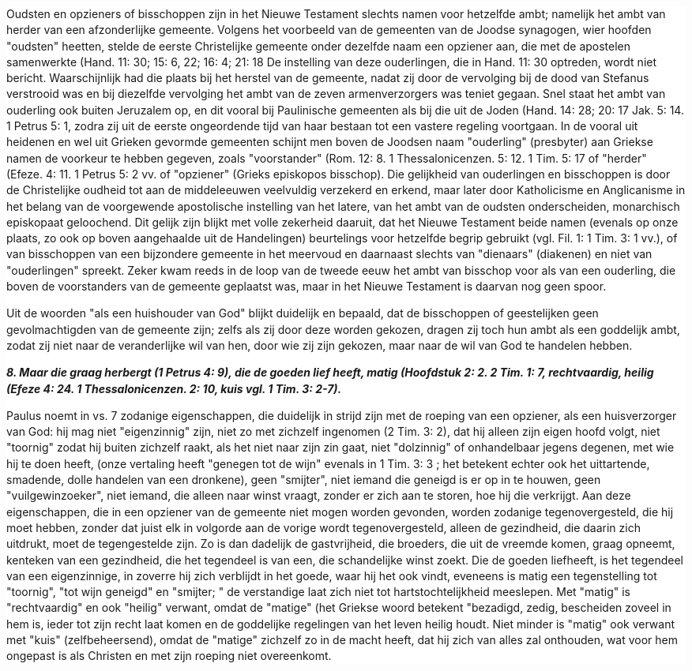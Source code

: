 Oudsten en opzieners of bisschoppen zijn in het Nieuwe Testament slechts namen voor hetzelfde ambt; namelijk het ambt van herder van een afzonderlijke gemeente. Volgens het voorbeeld van de gemeenten van de Joodse synagogen, wier hoofden "oudsten" heetten, stelde de eerste Christelijke gemeente onder dezelfde naam een opziener aan, die met de apostelen samenwerkte (Hand. 11: 30; 15: 6, 22; 16: 4; 21: 18 De instelling van deze ouderlingen, die in Hand. 11: 30 optreden, wordt niet bericht. Waarschijnlijk had die plaats bij het herstel van de gemeente, nadat zij door de vervolging bij de dood van Stefanus verstrooid was en bij diezelfde vervolging het ambt van de zeven armenverzorgers was teniet gegaan. Snel staat het ambt van ouderling ook buiten Jeruzalem op, en dit vooral bij Paulinische gemeenten als bij die uit de Joden (Hand. 14: 28; 20: 17 Jak. 5: 14. 1 Petrus 5: 1, zodra zij uit de eerste ongeordende tijd van haar bestaan tot een vastere regeling voortgaan. In de vooral uit heidenen en wel uit Grieken gevormde gemeenten schijnt men boven de Joodsen naam "ouderling" (presbyter) aan Griekse namen de voorkeur te hebben gegeven, zoals "voorstander" (Rom. 12: 8. 1 Thessalonicenzen. 5: 12. 1 Tim. 5: 17 of "herder" (Efeze. 4: 11. 1 Petrus 5: 2 vv. of "opziener" (Grieks episkopos bisschop). Die gelijkheid van ouderlingen en bisschoppen is door de Christelijke oudheid tot aan de middeleeuwen veelvuldig verzekerd en erkend, maar later door Katholicisme en Anglicanisme in het belang van de voorgewende apostolische instelling van het latere, van het ambt van de oudsten onderscheiden, monarchisch episkopaat geloochend. Dit gelijk zijn blijkt met volle zekerheid daaruit, dat het Nieuwe Testament beide namen (evenals op onze plaats, zo ook op boven aangehaalde uit de Handelingen) beurtelings voor hetzelfde begrip gebruikt (vgl. Fil. 1: 1 Tim. 3: 1 vv.), of van bisschoppen van een bijzondere gemeente in het meervoud en daarnaast slechts van "dienaars" (diakenen) en niet van "ouderlingen" spreekt. Zeker kwam reeds in de loop van de tweede eeuw het ambt van bisschop voor als van een ouderling, die boven de voorstanders van de gemeente geplaatst was, maar in het Nieuwe Testament is daarvan nog geen spoor.

Uit de woorden "als een huishouder van God" blijkt duidelijk en bepaald, dat de bisschoppen of geestelijken geen gevolmachtigden van de gemeente zijn; zelfs als zij door deze worden gekozen, dragen zij toch hun ambt als een goddelijk ambt, zodat zij niet naar de veranderlijke wil van hen, door wie zij zijn gekozen, maar naar de wil van God te handelen hebben.

***8. Maar die graag herbergt (1 Petrus 4: 9), die de goeden lief heeft, matig (Hoofdstuk 2: 2. 2 Tim. 1: 7, rechtvaardig, heilig (Efeze 4: 24. 1 Thessalonicenzen. 2: 10, kuis vgl. 1 Tim. 3: 2-7).***

Paulus noemt in vs. 7 zodanige eigenschappen, die duidelijk in strijd zijn met de roeping van een opziener, als een huisverzorger van God: hij mag niet "eigenzinnig" zijn, niet zo met zichzelf ingenomen (2 Tim. 3: 2), dat hij alleen zijn eigen hoofd volgt, niet "toornig" zodat hij buiten zichzelf raakt, als het niet naar zijn zin gaat, niet "dolzinnig" of onhandelbaar jegens degenen, met wie hij te doen heeft, (onze vertaling heeft "genegen tot de wijn" evenals in 1 Tim. 3: 3 ; het betekent echter ook het uittartende, smadende, dolle handelen van een dronkene), geen "smijter", niet iemand die geneigd is er op in te houwen, geen "vuilgewinzoeker", niet iemand, die alleen naar winst vraagt, zonder er zich aan te storen, hoe hij die verkrijgt. Aan deze eigenschappen, die in een opziener van de gemeente niet mogen worden gevonden, worden zodanige tegenovergesteld, die hij moet hebben, zonder dat juist elk in volgorde aan de vorige wordt tegenovergesteld, alleen de gezindheid, die daarin zich uitdrukt, moet de tegengestelde zijn. Zo is dan dadelijk de gastvrijheid, die broeders, die uit de vreemde komen, graag opneemt, kenteken van een gezindheid, die het tegendeel is van een, die schandelijke winst zoekt. Die de goeden liefheeft, is het tegendeel van een eigenzinnige, in zoverre hij zich verblijdt in het goede, waar hij het ook vindt, eveneens is matig een tegenstelling tot "toornig", "tot wijn geneigd" en "smijter; " de verstandige laat zich niet tot hartstochtelijkheid meeslepen. Met "matig" is "rechtvaardig" en ook "heilig" verwant, omdat de "matige" (het Griekse woord betekent "bezadigd, zedig, bescheiden zoveel in hem is, ieder tot zijn recht laat komen en de goddelijke regelingen van het leven heilig houdt. Niet minder is "matig" ook verwant met "kuis" (zelfbeheersend), omdat de "matige" zichzelf zo in de macht heeft, dat hij zich van alles zal onthouden, wat voor hem ongepast is als Christen en met zijn roeping niet overeenkomt.

